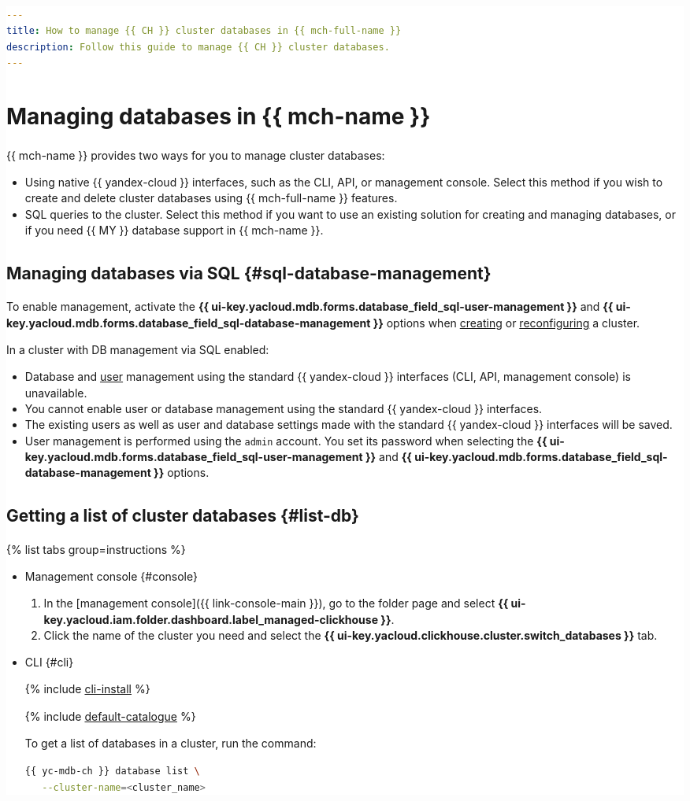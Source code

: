 ```yaml
---
title: How to manage {{ CH }} cluster databases in {{ mch-full-name }}
description: Follow this guide to manage {{ CH }} cluster databases.
---
```


# Managing databases in {{ mch-name }}

{{ mch-name }} provides two ways for you to manage cluster databases:

* Using native {{ yandex-cloud }} interfaces, such as the CLI, API, or management console. Select this method if you wish to create and delete cluster databases using {{ mch-full-name }} features.
* SQL queries to the cluster. Select this method if you want to use an existing solution for creating and managing databases, or if you need {{ MY }} database support in {{ mch-name }}.

## Managing databases via SQL {#sql-database-management}

To enable management, activate the **{{ ui-key.yacloud.mdb.forms.database_field_sql-user-management }}** and **{{ ui-key.yacloud.mdb.forms.database_field_sql-database-management }}** options when [creating](cluster-create.md) or [reconfiguring](./update.md#SQL-management) a cluster.

In a cluster with DB management via SQL enabled:

* Database and [user](./cluster-users.md#sql-user-management) management using the standard {{ yandex-cloud }} interfaces (CLI, API, management console) is unavailable.
* You cannot enable user or database management using the standard {{ yandex-cloud }} interfaces.
* The existing users as well as user and database settings made with the standard {{ yandex-cloud }} interfaces will be saved.
* User management is performed using the `admin` account. You set its password when selecting the **{{ ui-key.yacloud.mdb.forms.database_field_sql-user-management }}** and **{{ ui-key.yacloud.mdb.forms.database_field_sql-database-management }}** options.

## Getting a list of cluster databases {#list-db}

{% list tabs group=instructions %}

- Management console {#console}

  1. In the [management console]({{ link-console-main }}), go to the folder page and select **{{ ui-key.yacloud.iam.folder.dashboard.label_managed-clickhouse }}**.
  1. Click the name of the cluster you need and select the **{{ ui-key.yacloud.clickhouse.cluster.switch_databases }}** tab.

- CLI {#cli}

  {% include [cli-install](../../_includes/cli-install.md) %}

  {% include [default-catalogue](../../_includes/default-catalogue.md) %}

  To get a list of databases in a cluster, run the command:

  ```bash
  {{ yc-mdb-ch }} database list \
     --cluster-name=<cluster_name>
  ```
